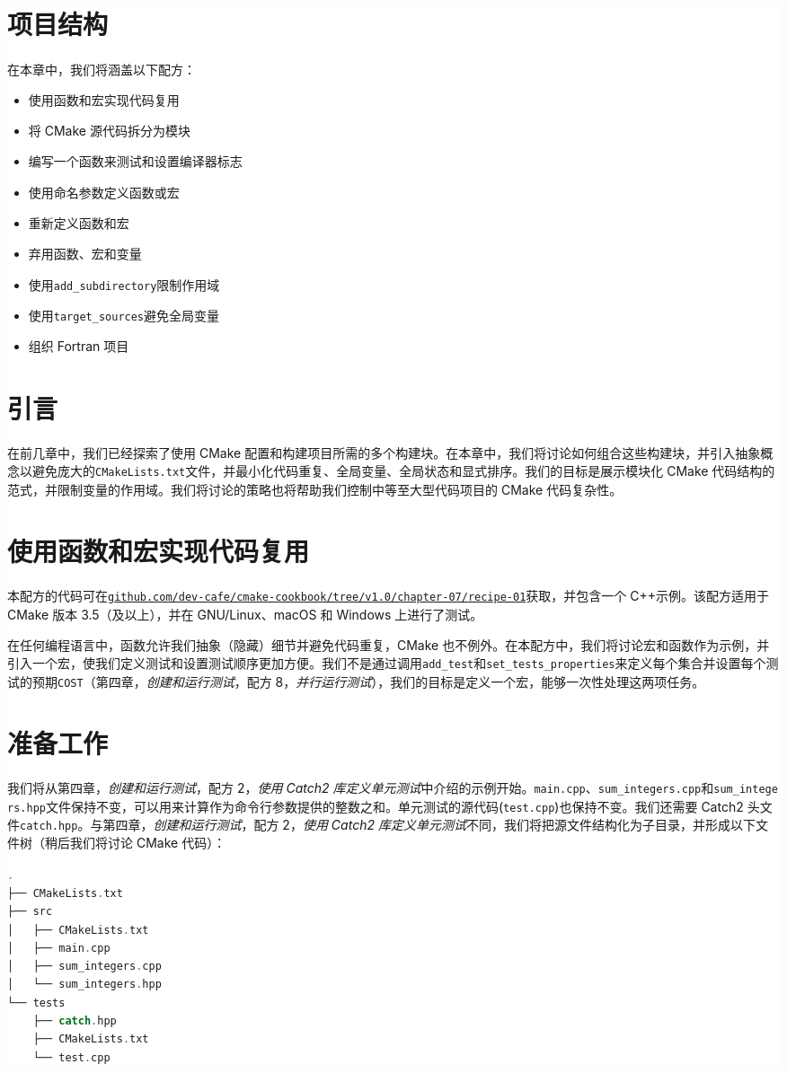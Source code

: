 # 项目结构

在本章中，我们将涵盖以下配方：

+   使用函数和宏实现代码复用

+   将 CMake 源代码拆分为模块

+   编写一个函数来测试和设置编译器标志

+   使用命名参数定义函数或宏

+   重新定义函数和宏

+   弃用函数、宏和变量

+   使用`add_subdirectory`限制作用域

+   使用`target_sources`避免全局变量

+   组织 Fortran 项目

# 引言

在前几章中，我们已经探索了使用 CMake 配置和构建项目所需的多个构建块。在本章中，我们将讨论如何组合这些构建块，并引入抽象概念以避免庞大的`CMakeLists.txt`文件，并最小化代码重复、全局变量、全局状态和显式排序。我们的目标是展示模块化 CMake 代码结构的范式，并限制变量的作用域。我们将讨论的策略也将帮助我们控制中等至大型代码项目的 CMake 代码复杂性。

# 使用函数和宏实现代码复用

本配方的代码可在[`github.com/dev-cafe/cmake-cookbook/tree/v1.0/chapter-07/recipe-01`](https://github.com/dev-cafe/cmake-cookbook/tree/v1.0/chapter-07/recipe-01)获取，并包含一个 C++示例。该配方适用于 CMake 版本 3.5（及以上），并在 GNU/Linux、macOS 和 Windows 上进行了测试。

在任何编程语言中，函数允许我们抽象（隐藏）细节并避免代码重复，CMake 也不例外。在本配方中，我们将讨论宏和函数作为示例，并引入一个宏，使我们定义测试和设置测试顺序更加方便。我们不是通过调用`add_test`和`set_tests_properties`来定义每个集合并设置每个测试的预期`COST`（第四章，*创建和运行测试*，配方 8，*并行运行测试*），我们的目标是定义一个宏，能够一次性处理这两项任务。

# 准备工作

我们将从第四章，*创建和运行测试*，配方 2，*使用 Catch2 库定义单元测试*中介绍的示例开始。`main.cpp`、`sum_integers.cpp`和`sum_integers.hpp`文件保持不变，可以用来计算作为命令行参数提供的整数之和。单元测试的源代码(`test.cpp`)也保持不变。我们还需要 Catch2 头文件`catch.hpp`。与第四章，*创建和运行测试*，配方 2，*使用 Catch2 库定义单元测试*不同，我们将把源文件结构化为子目录，并形成以下文件树（稍后我们将讨论 CMake 代码）：

```cpp
.
├── CMakeLists.txt
├── src
│   ├── CMakeLists.txt
│   ├── main.cpp
│   ├── sum_integers.cpp
│   └── sum_integers.hpp
└── tests
    ├── catch.hpp
    ├── CMakeLists.txt
    └── test.cpp
```
